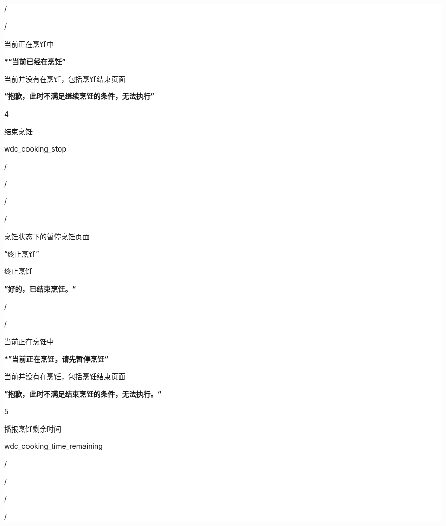 /

/

当前正在烹饪中

**\*“当前已经在烹饪”**

  

当前并没有在烹饪，包括烹饪结束页面

**“抱歉，此时不满足继续烹饪的条件，无法执行”**

  

4

结束烹饪

wdc\_cooking\_stop

/

/

/

/

烹饪状态下的暂停烹饪页面

“终止烹饪”

终止烹饪

**”好的，已结束烹饪。“**

/

/

当前正在烹饪中

**\*”当前正在烹饪，请先暂停烹饪“**

  

当前并没有在烹饪，包括烹饪结束页面

**”抱歉，此时不满足结束烹饪的条件，无法执行。“**

  

5

播报烹饪剩余时间

wdc\_cooking\_time\_remaining

/

/

/

/
